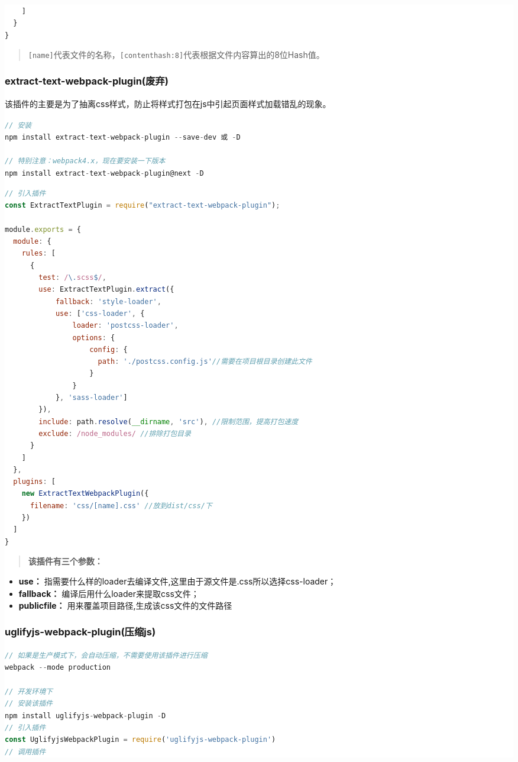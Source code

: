 ```js
    ]
  }
}
```
>`[name]`代表文件的名称，`[contenthash:8]`代表根据文件内容算出的8位Hash值。

### extract-text-webpack-plugin(废弃)
该插件的主要是为了抽离css样式，防止将样式打包在js中引起页面样式加载错乱的现象。

```js
// 安装
npm install extract-text-webpack-plugin --save-dev 或 -D

// 特别注意：webpack4.x，现在要安装一下版本
npm install extract-text-webpack-plugin@next -D
```
```js
// 引入插件
const ExtractTextPlugin = require("extract-text-webpack-plugin");

module.exports = {
  module: {
    rules: [
      {
        test: /\.scss$/,
        use: ExtractTextPlugin.extract({
            fallback: 'style-loader',
            use: ['css-loader', {
                loader: 'postcss-loader',
                options: {
                    config: {
                      path: './postcss.config.js'//需要在项目根目录创建此文件
                    }
                }
            }, 'sass-loader']
        }),
        include: path.resolve(__dirname, 'src'), //限制范围，提高打包速度
        exclude: /node_modules/ //排除打包目录
      }
    ]
  },
  plugins: [
    new ExtractTextWebpackPlugin({
      filename: 'css/[name].css' //放到dist/css/下
    })
  ]
}
```
>**该插件有三个参数：**
* **use：** 指需要什么样的loader去编译文件,这里由于源文件是.css所以选择css-loader；
* **fallback：** 编译后用什么loader来提取css文件；
* **publicfile：** 用来覆盖项目路径,生成该css文件的文件路径
### uglifyjs-webpack-plugin(压缩js)
```js
// 如果是生产模式下，会自动压缩，不需要使用该插件进行压缩
webpack --mode production

// 开发环境下
// 安装该插件
npm install uglifyjs-webpack-plugin -D
// 引入插件
const UglifyjsWebpackPlugin = require('uglifyjs-webpack-plugin')
// 调用插件
```